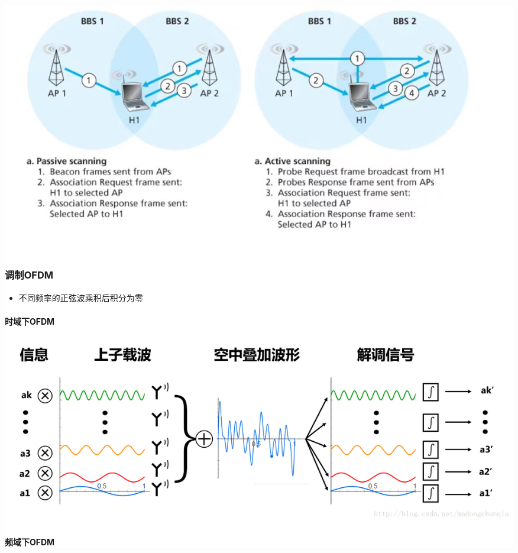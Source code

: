 
![b5cb21d2c2551bcda106fbc11eb1c5e.jpg](b5cb21d2c2551bcda106fbc11eb1c5e.jpg)


### 调制OFDM
- 不同频率的正弦波乘积后积分为零
#### 时域下OFDM
![7e90e84afb5aaa1e0dcfd4ccc30b605a.png](7e90e84afb5aaa1e0dcfd4ccc30b605a.png)
#### 频域下OFDM